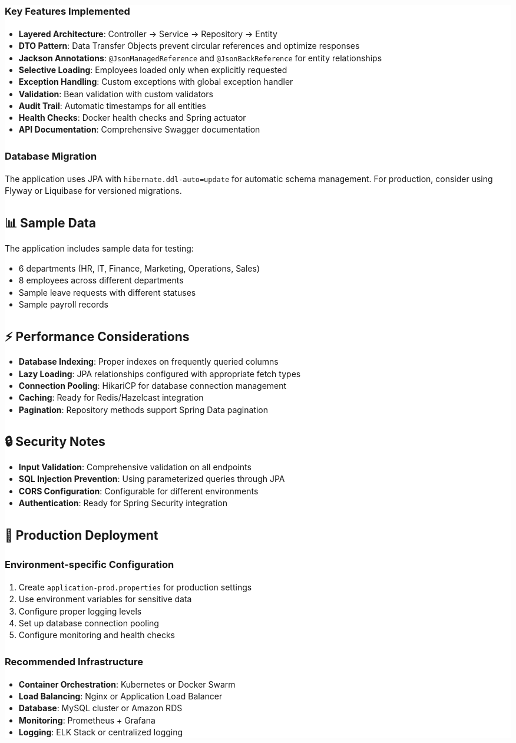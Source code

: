 ### Key Features Implemented
- **Layered Architecture**: Controller → Service → Repository → Entity
- **DTO Pattern**: Data Transfer Objects prevent circular references and optimize responses
- **Jackson Annotations**: `@JsonManagedReference` and `@JsonBackReference` for entity relationships
- **Selective Loading**: Employees loaded only when explicitly requested
- **Exception Handling**: Custom exceptions with global exception handler
- **Validation**: Bean validation with custom validators
- **Audit Trail**: Automatic timestamps for all entities
- **Health Checks**: Docker health checks and Spring actuator
- **API Documentation**: Comprehensive Swagger documentation

### Database Migration
The application uses JPA with `hibernate.ddl-auto=update` for automatic schema management. For production, consider using Flyway or Liquibase for versioned migrations.

## 📊 Sample Data

The application includes sample data for testing:
- 6 departments (HR, IT, Finance, Marketing, Operations, Sales)
- 8 employees across different departments
- Sample leave requests with different statuses
- Sample payroll records

## ⚡ Performance Considerations

- **Database Indexing**: Proper indexes on frequently queried columns
- **Lazy Loading**: JPA relationships configured with appropriate fetch types
- **Connection Pooling**: HikariCP for database connection management
- **Caching**: Ready for Redis/Hazelcast integration
- **Pagination**: Repository methods support Spring Data pagination

## 🔒 Security Notes

- **Input Validation**: Comprehensive validation on all endpoints
- **SQL Injection Prevention**: Using parameterized queries through JPA
- **CORS Configuration**: Configurable for different environments
- **Authentication**: Ready for Spring Security integration

## 🚀 Production Deployment

### Environment-specific Configuration
1. Create `application-prod.properties` for production settings
2. Use environment variables for sensitive data
3. Configure proper logging levels
4. Set up database connection pooling
5. Configure monitoring and health checks

### Recommended Infrastructure
- **Container Orchestration**: Kubernetes or Docker Swarm
- **Load Balancing**: Nginx or Application Load Balancer
- **Database**: MySQL cluster or Amazon RDS
- **Monitoring**: Prometheus + Grafana
- **Logging**: ELK Stack or centralized logging
